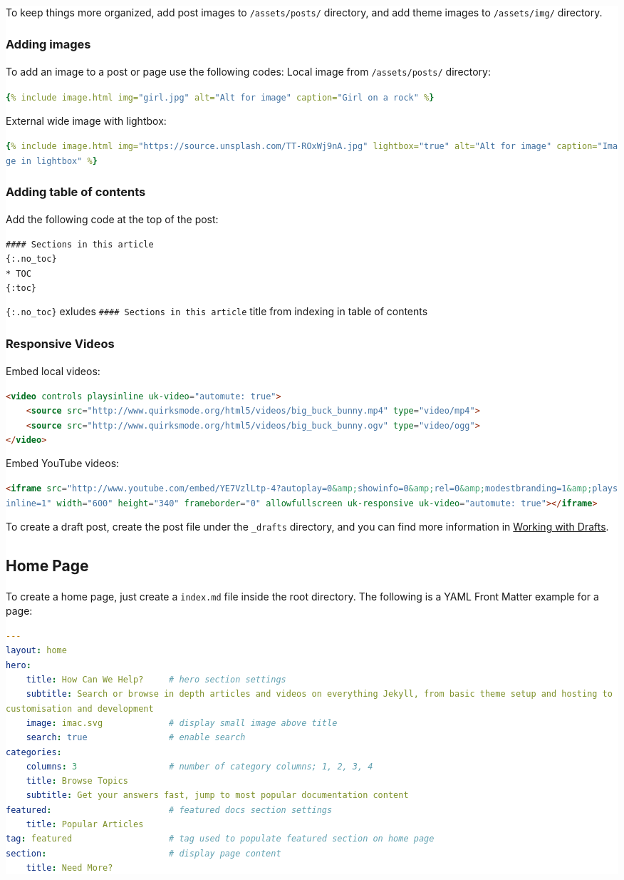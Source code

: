 To keep things more organized, add post images to `/assets/posts/` directory, and add theme images to `/assets/img/` directory.

### Adding images
To add an image to a post or page use the following codes:
Local image from `/assets/posts/` directory:
```yaml
{% include image.html img="girl.jpg" alt="Alt for image" caption="Girl on a rock" %}
```
External wide image with lightbox:
```yaml
{% include image.html img="https://source.unsplash.com/TT-ROxWj9nA.jpg" lightbox="true" alt="Alt for image" caption="Image in lightbox" %}
```

### Adding table of contents
Add the following code at the top of the post:
```
#### Sections in this article
{:.no_toc}
* TOC
{:toc}
```
`{:.no_toc}` exludes `#### Sections in this article` title from indexing in table of contents

### Responsive Videos
Embed local videos:
```html
<video controls playsinline uk-video="automute: true">
    <source src="http://www.quirksmode.org/html5/videos/big_buck_bunny.mp4" type="video/mp4">
    <source src="http://www.quirksmode.org/html5/videos/big_buck_bunny.ogv" type="video/ogg">
</video>
```
Embed YouTube videos:
```html
<iframe src="http://www.youtube.com/embed/YE7VzlLtp-4?autoplay=0&amp;showinfo=0&amp;rel=0&amp;modestbranding=1&amp;playsinline=1" width="600" height="340" frameborder="0" allowfullscreen uk-responsive uk-video="automute: true"></iframe>
```

To create a draft post, create the post file under the `_drafts` directory, and you can find more information in [Working with Drafts](https://jekyllrb.com/docs/drafts/).

## Home Page

To create a home page, just create a `index.md` file inside the root directory. The following is a YAML Front Matter example for a page:

```yaml
---
layout: home
hero:
    title: How Can We Help?     # hero section settings
    subtitle: Search or browse in depth articles and videos on everything Jekyll, from basic theme setup and hosting to customisation and development
    image: imac.svg             # display small image above title
    search: true                # enable search
categories:
    columns: 3                  # number of category columns; 1, 2, 3, 4
    title: Browse Topics
    subtitle: Get your answers fast, jump to most popular documentation content
featured:                       # featured docs section settings
    title: Popular Articles
tag: featured                   # tag used to populate featured section on home page
section:                        # display page content
    title: Need More?
```